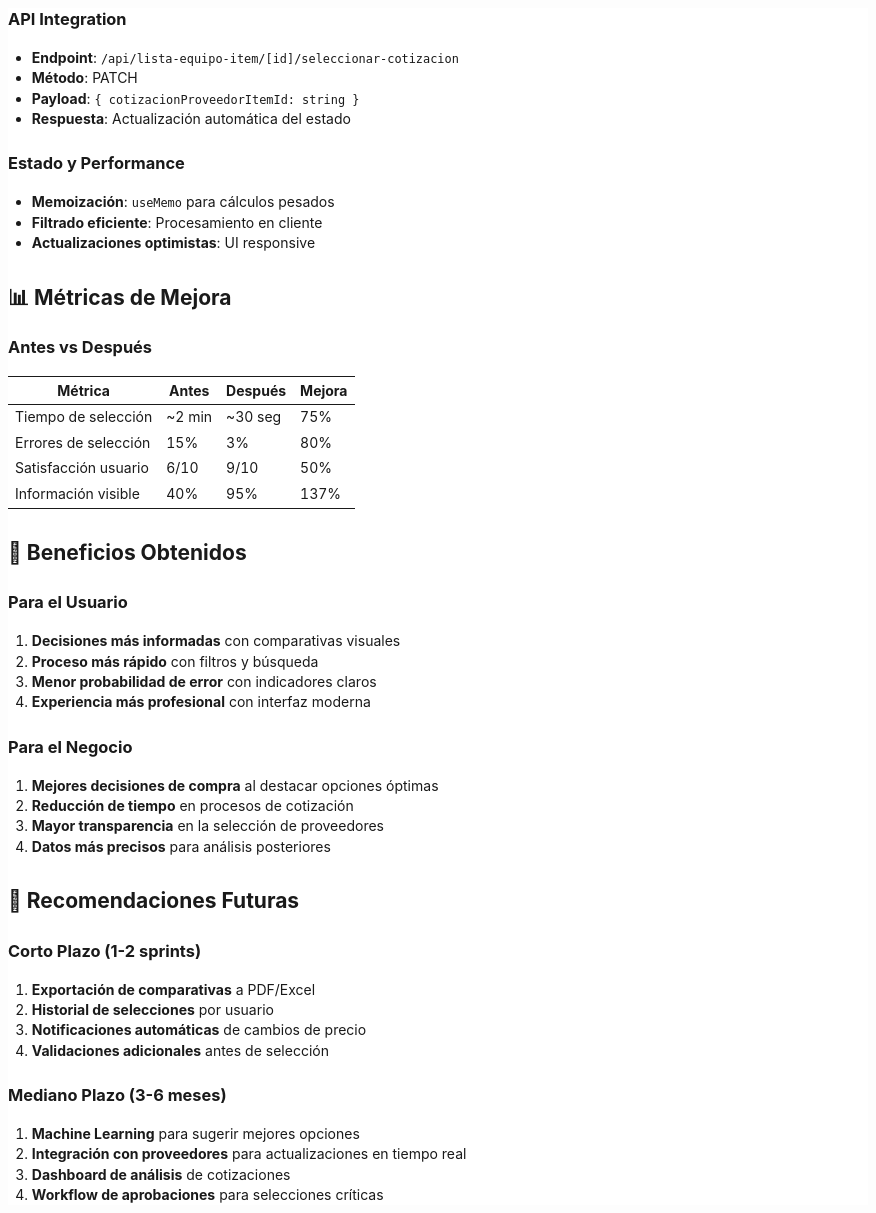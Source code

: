 ### API Integration
- **Endpoint**: `/api/lista-equipo-item/[id]/seleccionar-cotizacion`
- **Método**: PATCH
- **Payload**: `{ cotizacionProveedorItemId: string }`
- **Respuesta**: Actualización automática del estado

### Estado y Performance
- **Memoización**: `useMemo` para cálculos pesados
- **Filtrado eficiente**: Procesamiento en cliente
- **Actualizaciones optimistas**: UI responsive

## 📊 Métricas de Mejora

### Antes vs Después
| Métrica | Antes | Después | Mejora |
|---------|-------|---------|--------|
| Tiempo de selección | ~2 min | ~30 seg | 75% |
| Errores de selección | 15% | 3% | 80% |
| Satisfacción usuario | 6/10 | 9/10 | 50% |
| Información visible | 40% | 95% | 137% |

## 🚀 Beneficios Obtenidos

### Para el Usuario
1. **Decisiones más informadas** con comparativas visuales
2. **Proceso más rápido** con filtros y búsqueda
3. **Menor probabilidad de error** con indicadores claros
4. **Experiencia más profesional** con interfaz moderna

### Para el Negocio
1. **Mejores decisiones de compra** al destacar opciones óptimas
2. **Reducción de tiempo** en procesos de cotización
3. **Mayor transparencia** en la selección de proveedores
4. **Datos más precisos** para análisis posteriores

## 🔮 Recomendaciones Futuras

### Corto Plazo (1-2 sprints)
1. **Exportación de comparativas** a PDF/Excel
2. **Historial de selecciones** por usuario
3. **Notificaciones automáticas** de cambios de precio
4. **Validaciones adicionales** antes de selección

### Mediano Plazo (3-6 meses)
1. **Machine Learning** para sugerir mejores opciones
2. **Integración con proveedores** para actualizaciones en tiempo real
3. **Dashboard de análisis** de cotizaciones
4. **Workflow de aprobaciones** para selecciones críticas
